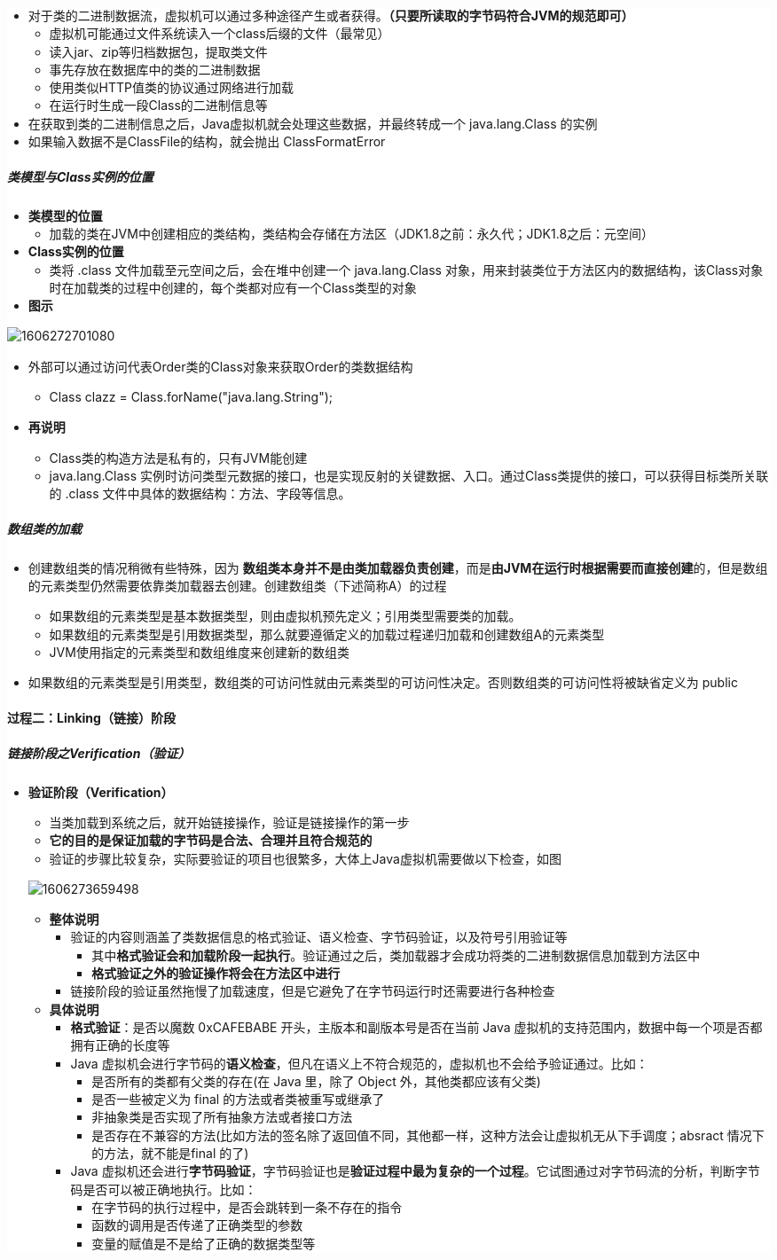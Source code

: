 - 对于类的二进制数据流，虚拟机可以通过多种途径产生或者获得。**（只要所读取的字节码符合JVM的规范即可）**
  - 虚拟机可能通过文件系统读入一个class后缀的文件（最常见）
  - 读入jar、zip等归档数据包，提取类文件
  - 事先存放在数据库中的类的二进制数据
  - 使用类似HTTP值类的协议通过网络进行加载
  - 在运行时生成一段Class的二进制信息等
- 在获取到类的二进制信息之后，Java虚拟机就会处理这些数据，并最终转成一个 java.lang.Class 的实例
- 如果输入数据不是ClassFile的结构，就会抛出 ClassFormatError

##### 类模型与Class实例的位置

- **类模型的位置**
  - 加载的类在JVM中创建相应的类结构，类结构会存储在方法区（JDK1.8之前：永久代；JDK1.8之后：元空间）
- **Class实例的位置**
  - 类将 .class 文件加载至元空间之后，会在堆中创建一个 java.lang.Class 对象，用来封装类位于方法区内的数据结构，该Class对象时在加载类的过程中创建的，每个类都对应有一个Class类型的对象
- **图示**

![1606272701080](Java-Review/Java进阶篇/images/1606272701080.png)

- 外部可以通过访问代表Order类的Class对象来获取Order的类数据结构
	- Class clazz = Class.forName("java.lang.String");


- **再说明**
  - Class类的构造方法是私有的，只有JVM能创建
  - java.lang.Class 实例时访问类型元数据的接口，也是实现反射的关键数据、入口。通过Class类提供的接口，可以获得目标类所关联的 .class 文件中具体的数据结构：方法、字段等信息。

##### 数组类的加载

- 创建数组类的情况稍微有些特殊，因为 **数组类本身并不是由类加载器负责创建**，而是**由JVM在运行时根据需要而直接创建**的，但是数组的元素类型仍然需要依靠类加载器去创建。创建数组类（下述简称A）的过程
  - 如果数组的元素类型是基本数据类型，则由虚拟机预先定义；引用类型需要类的加载。
  - 如果数组的元素类型是引用数据类型，那么就要遵循定义的加载过程递归加载和创建数组A的元素类型
  - JVM使用指定的元素类型和数组维度来创建新的数组类

- 如果数组的元素类型是引用类型，数组类的可访问性就由元素类型的可访问性决定。否则数组类的可访问性将被缺省定义为 public



#### 过程二：Linking（链接）阶段

##### 链接阶段之Verification（验证）

- **验证阶段（Verification）**

  - 当类加载到系统之后，就开始链接操作，验证是链接操作的第一步
  - **它的目的是保证加载的字节码是合法、合理并且符合规范的**
  - 验证的步骤比较复杂，实际要验证的项目也很繁多，大体上Java虚拟机需要做以下检查，如图

  ![1606273659498](Java-Review/Java进阶篇/images/1606273625829.png)

  - **整体说明**
    - 验证的内容则涵盖了类数据信息的格式验证、语义检查、字节码验证，以及符号引用验证等
      - 其中**格式验证会和加载阶段一起执行**。验证通过之后，类加载器才会成功将类的二进制数据信息加载到方法区中
      - **格式验证之外的验证操作将会在方法区中进行**
    - 链接阶段的验证虽然拖慢了加载速度，但是它避免了在字节码运行时还需要进行各种检查
  - **具体说明**
    - **格式验证**：是否以魔数 0xCAFEBABE 开头，主版本和副版本号是否在当前 Java 虚拟机的支持范围内，数据中每一个项是否都拥有正确的长度等
    - Java 虚拟机会进行字节码的**语义检查**，但凡在语义上不符合规范的，虚拟机也不会给予验证通过。比如：
      - 是否所有的类都有父类的存在(在 Java 里，除了 Object 外，其他类都应该有父类)
      - 是否一些被定义为 final 的方法或者类被重写或继承了
      - 非抽象类是否实现了所有抽象方法或者接口方法
      - 是否存在不兼容的方法(比如方法的签名除了返回值不同，其他都一样，这种方法会让虚拟机无从下手调度；absract 情况下的方法，就不能是final 的了)
    - Java 虚拟机还会进行**字节码验证**，字节码验证也是**验证过程中最为复杂的一个过程**。它试图通过对字节码流的分析，判断字节码是否可以被正确地执行。比如：
      - 在字节码的执行过程中，是否会跳转到一条不存在的指令
      - 函数的调用是否传递了正确类型的参数
      - 变量的赋值是不是给了正确的数据类型等